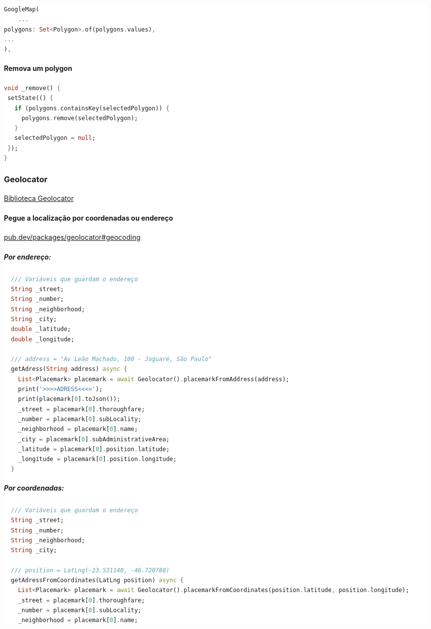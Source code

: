 ``` dart
GoogleMap(
	...
polygons: Set<Polygon>.of(polygons.values),
...      
),
```


#### Remova um polygon

``` dart
void _remove() {
 setState(() {
   if (polygons.containsKey(selectedPolygon)) {
     polygons.remove(selectedPolygon);
   }
   selectedPolygon = null;
 });
}
```

### Geolocator
[Biblioteca Geolocator](https://pub.dev/packages/geolocator)
#### Pegue a localização por coordenadas ou endereço
[pub.dev/packages/geolocator#geocoding](https://pub.dev/packages/geolocator#geocoding)
##### Por endereço:
``` dart
  /// Variáveis que guardam o endereço
  String _street;
  String _number;
  String _neighborhood;
  String _city;
  double _latitude;
  double _longitude;

  /// address = "Av Leão Machado, 100 - Jaguaré, São Paulo"
  getAdress(String address) async {
    List<Placemark> placemark = await Geolocator().placemarkFromAddress(address);
    print('>>>>ADRESS<<<<');
    print(placemark[0].toJson());
    _street = placemark[0].thoroughfare;
    _number = placemark[0].subLocality;
    _neighborhood = placemark[0].name;
    _city = placemark[0].subAdministrativeArea;
    _latitude = placemark[0].position.latitude;
    _longitude = placemark[0].position.longitude;
  }
```

##### Por coordenadas:
``` dart
  /// Variáveis que guardam o endereço
  String _street;
  String _number;
  String _neighborhood;
  String _city;
  
  /// position = LatLng(-23.531140, -46.720788)
  getAdressFromCoordinates(LatLng position) async {
    List<Placemark> placemark = await Geolocator().placemarkFromCoordinates(position.latitude, position.longitude);
    _street = placemark[0].thoroughfare;
    _number = placemark[0].subLocality;
    _neighborhood = placemark[0].name;
```